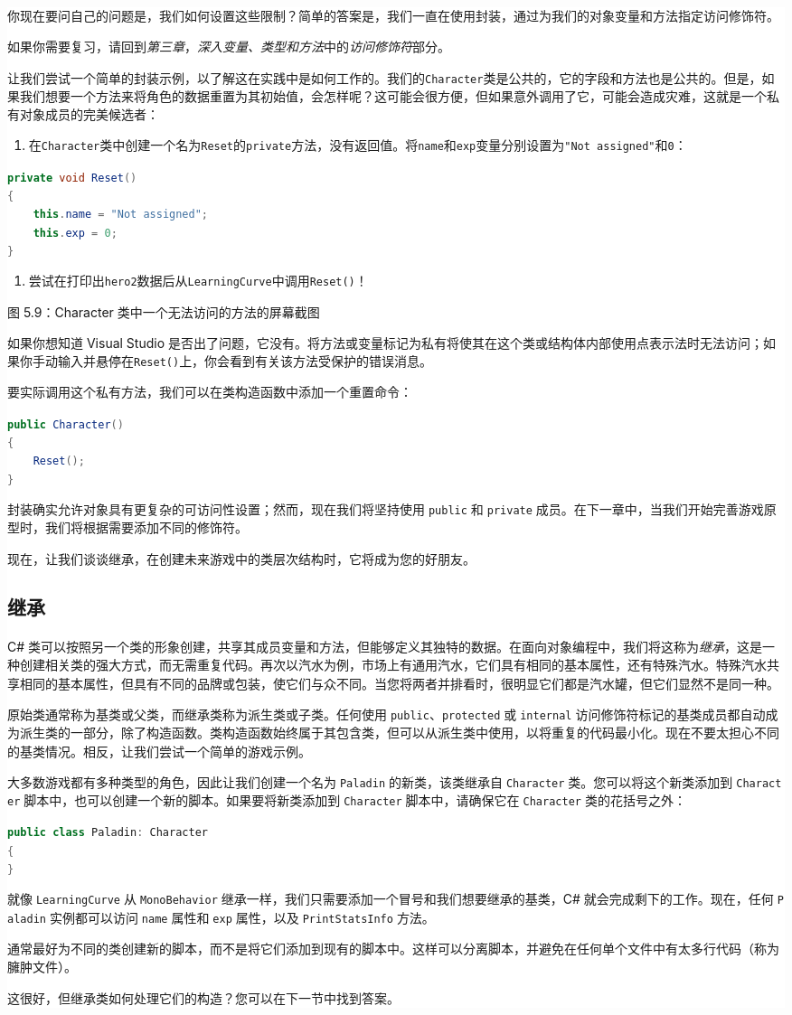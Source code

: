你现在要问自己的问题是，我们如何设置这些限制？简单的答案是，我们一直在使用封装，通过为我们的对象变量和方法指定访问修饰符。

如果你需要复习，请回到*第三章*，*深入变量、类型和方法*中的*访问修饰符*部分。

让我们尝试一个简单的封装示例，以了解这在实践中是如何工作的。我们的`Character`类是公共的，它的字段和方法也是公共的。但是，如果我们想要一个方法来将角色的数据重置为其初始值，会怎样呢？这可能会很方便，但如果意外调用了它，可能会造成灾难，这就是一个私有对象成员的完美候选者：

1.  在`Character`类中创建一个名为`Reset`的`private`方法，没有返回值。将`name`和`exp`变量分别设置为`"Not assigned"`和`0`：

```cs
private void Reset()
{
    this.name = "Not assigned";
    this.exp = 0;
} 
```

1.  尝试在打印出`hero2`数据后从`LearningCurve`中调用`Reset()`！

图 5.9：Character 类中一个无法访问的方法的屏幕截图

如果你想知道 Visual Studio 是否出了问题，它没有。将方法或变量标记为私有将使其在这个类或结构体内部使用点表示法时无法访问；如果你手动输入并悬停在`Reset()`上，你会看到有关该方法受保护的错误消息。

要实际调用这个私有方法，我们可以在类构造函数中添加一个重置命令：

```cs
public Character()
{
    Reset();
} 
```

封装确实允许对象具有更复杂的可访问性设置；然而，现在我们将坚持使用 `public` 和 `private` 成员。在下一章中，当我们开始完善游戏原型时，我们将根据需要添加不同的修饰符。

现在，让我们谈谈继承，在创建未来游戏中的类层次结构时，它将成为您的好朋友。

## 继承

C# 类可以按照另一个类的形象创建，共享其成员变量和方法，但能够定义其独特的数据。在面向对象编程中，我们将这称为*继承*，这是一种创建相关类的强大方式，而无需重复代码。再次以汽水为例，市场上有通用汽水，它们具有相同的基本属性，还有特殊汽水。特殊汽水共享相同的基本属性，但具有不同的品牌或包装，使它们与众不同。当您将两者并排看时，很明显它们都是汽水罐，但它们显然不是同一种。

原始类通常称为基类或父类，而继承类称为派生类或子类。任何使用 `public`、`protected` 或 `internal` 访问修饰符标记的基类成员都自动成为派生类的一部分，除了构造函数。类构造函数始终属于其包含类，但可以从派生类中使用，以将重复的代码最小化。现在不要太担心不同的基类情况。相反，让我们尝试一个简单的游戏示例。

大多数游戏都有多种类型的角色，因此让我们创建一个名为 `Paladin` 的新类，该类继承自 `Character` 类。您可以将这个新类添加到 `Character` 脚本中，也可以创建一个新的脚本。如果要将新类添加到 `Character` 脚本中，请确保它在 `Character` 类的花括号之外：

```cs
public class Paladin: Character
{
} 
```

就像 `LearningCurve` 从 `MonoBehavior` 继承一样，我们只需要添加一个冒号和我们想要继承的基类，C# 就会完成剩下的工作。现在，任何 `Paladin` 实例都可以访问 `name` 属性和 `exp` 属性，以及 `PrintStatsInfo` 方法。

通常最好为不同的类创建新的脚本，而不是将它们添加到现有的脚本中。这样可以分离脚本，并避免在任何单个文件中有太多行代码（称为臃肿文件）。

这很好，但继承类如何处理它们的构造？您可以在下一节中找到答案。
